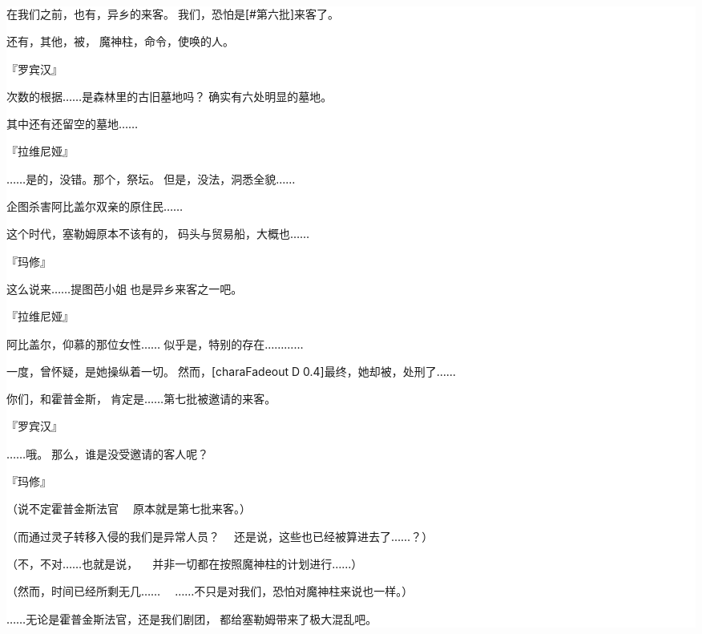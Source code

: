 在我们之前，也有，异乡的来客。
我们，恐怕是[#第六批]来客了。

还有，其他，被，
魔神柱，命令，使唤的人。

『罗宾汉』

次数的根据……是森林里的古旧墓地吗？
确实有六处明显的墓地。

其中还有还留空的墓地……

『拉维尼娅』

……是的，没错。那个，祭坛。
但是，没法，洞悉全貌……

企图杀害阿比盖尔双亲的原住民……

这个时代，塞勒姆原本不该有的，
码头与贸易船，大概也……

『玛修』

这么说来……提图芭小姐
也是异乡来客之一吧。

『拉维尼娅』

阿比盖尔，仰慕的那位女性……
似乎是，特别的存在…………

一度，曾怀疑，是她操纵着一切。
然而，[charaFadeout D 0.4]最终，她却被，处刑了……

你们，和霍普金斯，
肯定是……第七批被邀请的来客。

『罗宾汉』

……哦。
那么，谁是没受邀请的客人呢？

『玛修』

（说不定霍普金斯法官
　原本就是第七批来客。）

（而通过灵子转移入侵的我们是异常人员？
　还是说，这些也已经被算进去了……？）

（不，不对……也就是说，
　并非一切都在按照魔神柱的计划进行……）

（然而，时间已经所剩无几……
　……不只是对我们，恐怕对魔神柱来说也一样。）

……无论是霍普金斯法官，还是我们剧团，
都给塞勒姆带来了极大混乱吧。
